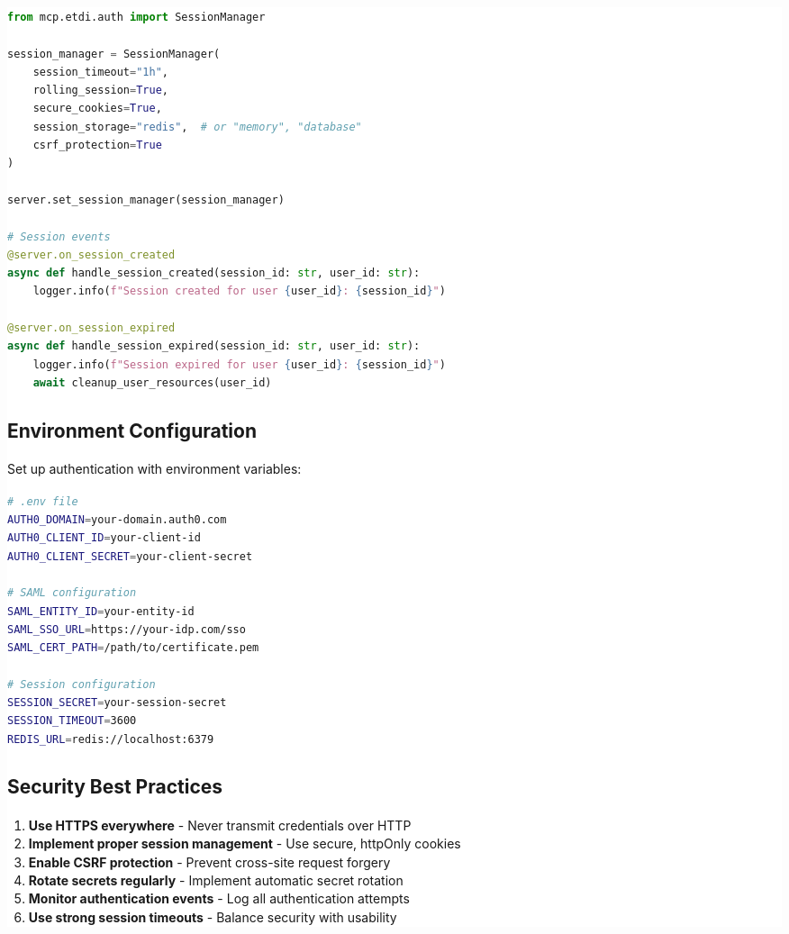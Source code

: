 ```python
from mcp.etdi.auth import SessionManager

session_manager = SessionManager(
    session_timeout="1h",
    rolling_session=True,
    secure_cookies=True,
    session_storage="redis",  # or "memory", "database"
    csrf_protection=True
)

server.set_session_manager(session_manager)

# Session events
@server.on_session_created
async def handle_session_created(session_id: str, user_id: str):
    logger.info(f"Session created for user {user_id}: {session_id}")

@server.on_session_expired
async def handle_session_expired(session_id: str, user_id: str):
    logger.info(f"Session expired for user {user_id}: {session_id}")
    await cleanup_user_resources(user_id)
```

## Environment Configuration

Set up authentication with environment variables:

```bash
# .env file
AUTH0_DOMAIN=your-domain.auth0.com
AUTH0_CLIENT_ID=your-client-id
AUTH0_CLIENT_SECRET=your-client-secret

# SAML configuration
SAML_ENTITY_ID=your-entity-id
SAML_SSO_URL=https://your-idp.com/sso
SAML_CERT_PATH=/path/to/certificate.pem

# Session configuration
SESSION_SECRET=your-session-secret
SESSION_TIMEOUT=3600
REDIS_URL=redis://localhost:6379
```

## Security Best Practices

1. **Use HTTPS everywhere** - Never transmit credentials over HTTP
2. **Implement proper session management** - Use secure, httpOnly cookies
3. **Enable CSRF protection** - Prevent cross-site request forgery
4. **Rotate secrets regularly** - Implement automatic secret rotation
5. **Monitor authentication events** - Log all authentication attempts
6. **Use strong session timeouts** - Balance security with usability
